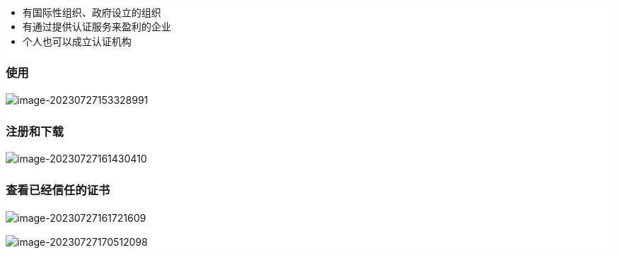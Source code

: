 - 有国际性组织、政府设立的组织
- 有通过提供认证服务来盈利的企业
- 个人也可以成立认证机构

### 使用

![image-20230727153328991](https://gitee.com/lilyn/pic/raw/master/lagoulearn-img/image-20230727153328991.png)

### 注册和下载

![image-20230727161430410](https://gitee.com/lilyn/pic/raw/master/lagoulearn-img/image-20230727161430410.png)

### 查看已经信任的证书

![image-20230727161721609](https://gitee.com/lilyn/pic/raw/master/lagoulearn-img/image-20230727161721609.png)

![image-20230727170512098](https://gitee.com/lilyn/pic/raw/master/lagoulearn-img/image-20230727170512098.png)